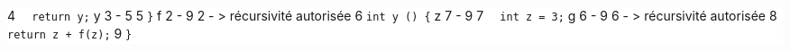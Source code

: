   <td>4
   </td>
   <td><code>  return y;</code>
   </td>
   <td>y
   </td>
   <td>3 - 5
   </td>
   <td>
   </td>
  </tr>
  <tr>
   <td>5
   </td>
   <td><code>}</code>
   </td>
   <td>f
   </td>
   <td>2 - 9
   </td>
   <td>2 - > récursivité autorisée
   </td>
  </tr>
  <tr>
   <td>6
   </td>
   <td><code>int y () {</code>
   </td>
   <td>z
   </td>
   <td>7 - 9
   </td>
   <td>
   </td>
  </tr>
  <tr>
   <td>7
   </td>
   <td><code>  int z = 3;</code>
   </td>
   <td>g
   </td>
   <td>6 - 9
   </td>
   <td>6 - > récursivité autorisée
   </td>
  </tr>
  <tr>
   <td>8
   </td>
   <td><code>  return z + f(z);</code>
   </td>
   <td>
   </td>
   <td>
   </td>
   <td>
   </td>
  </tr>
  <tr>
   <td>9
   </td>
   <td><code>}</code>
   </td>